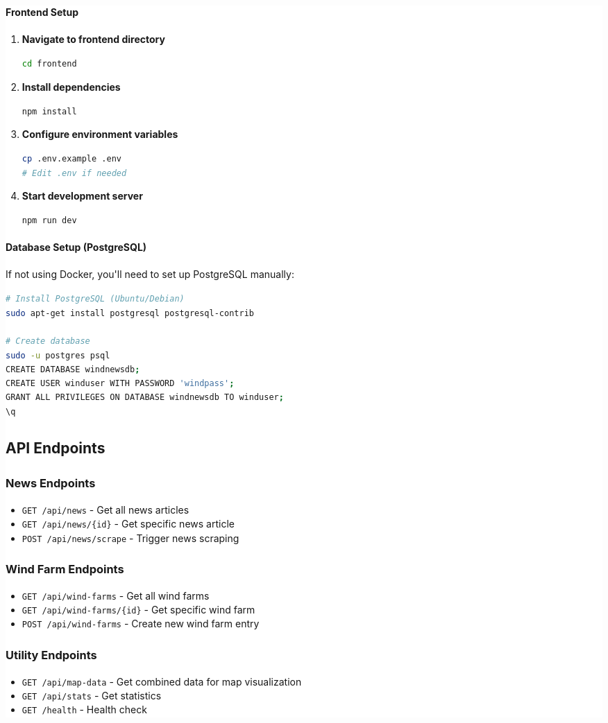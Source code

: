 #### Frontend Setup

1. **Navigate to frontend directory**
   ```bash
   cd frontend
   ```

2. **Install dependencies**
   ```bash
   npm install
   ```

3. **Configure environment variables**
   ```bash
   cp .env.example .env
   # Edit .env if needed
   ```

4. **Start development server**
   ```bash
   npm run dev
   ```

#### Database Setup (PostgreSQL)

If not using Docker, you'll need to set up PostgreSQL manually:

```bash
# Install PostgreSQL (Ubuntu/Debian)
sudo apt-get install postgresql postgresql-contrib

# Create database
sudo -u postgres psql
CREATE DATABASE windnewsdb;
CREATE USER winduser WITH PASSWORD 'windpass';
GRANT ALL PRIVILEGES ON DATABASE windnewsdb TO winduser;
\q
```

## API Endpoints

### News Endpoints
- `GET /api/news` - Get all news articles
- `GET /api/news/{id}` - Get specific news article
- `POST /api/news/scrape` - Trigger news scraping

### Wind Farm Endpoints
- `GET /api/wind-farms` - Get all wind farms
- `GET /api/wind-farms/{id}` - Get specific wind farm
- `POST /api/wind-farms` - Create new wind farm entry

### Utility Endpoints
- `GET /api/map-data` - Get combined data for map visualization
- `GET /api/stats` - Get statistics
- `GET /health` - Health check
